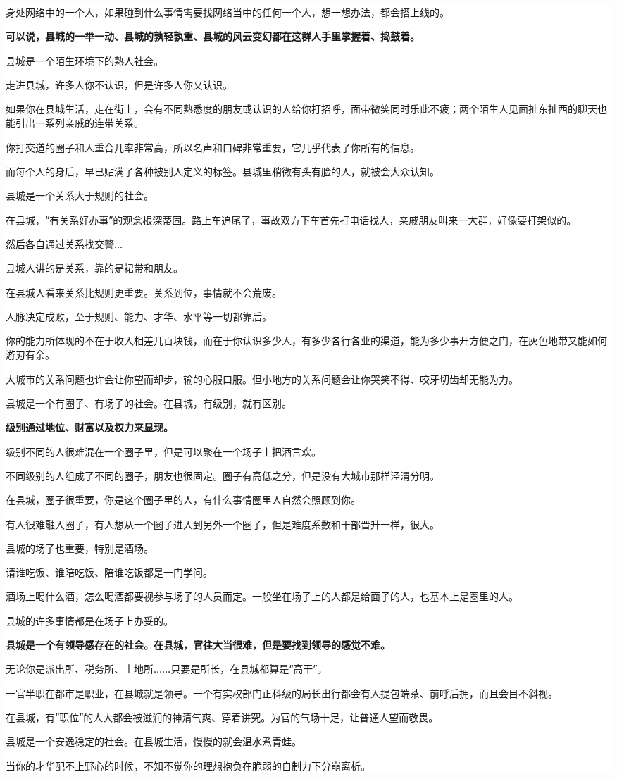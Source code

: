 身处网络中的一个人，如果碰到什么事情需要找网络当中的任何一个人，想一想办法，都会搭上线的。

**可以说，县城的一举一动、县城的孰轻孰重、县城的风云变幻都在这群人手里掌握着、捣鼓着。**

  
县城是一个陌生环境下的熟人社会。

走进县城，许多人你不认识，但是许多人你又认识。

如果你在县城生活，走在街上，会有不同熟悉度的朋友或认识的人给你打招呼，面带微笑同时乐此不疲；两个陌生人见面扯东扯西的聊天也能引出一系列亲戚的连带关系。

你打交道的圈子和人重合几率非常高，所以名声和口碑非常重要，它几乎代表了你所有的信息。

而每个人的身后，早已贴满了各种被别人定义的标签。县城里稍微有头有脸的人，就被会大众认知。

  
县城是一个关系大于规则的社会。

在县城，“有关系好办事”的观念根深蒂固。路上车追尾了，事故双方下车首先打电话找人，亲戚朋友叫来一大群，好像要打架似的。

然后各自通过关系找交警...

  
县城人讲的是关系，靠的是裙带和朋友。

在县城人看来关系比规则更重要。关系到位，事情就不会荒废。

人脉决定成败，至于规则、能力、才华、水平等一切都靠后。

你的能力所体现的不在于收入相差几百块钱，而在于你认识多少人，有多少各行各业的渠道，能为多少事开方便之门，在灰色地带又能如何游刃有余。

大城市的关系问题也许会让你望而却步，输的心服口服。但小地方的关系问题会让你哭笑不得、咬牙切齿却无能为力。

县城是一个有圈子、有场子的社会。在县城，有级别，就有区别。

**级别通过地位、财富以及权力来显现。**

级别不同的人很难混在一个圈子里，但是可以聚在一个场子上把酒言欢。

不同级别的人组成了不同的圈子，朋友也很固定。圈子有高低之分，但是没有大城市那样泾渭分明。

在县城，圈子很重要，你是这个圈子里的人，有什么事情圈里人自然会照顾到你。

有人很难融入圈子，有人想从一个圈子进入到另外一个圈子，但是难度系数和干部晋升一样，很大。

  
县城的场子也重要，特别是酒场。

请谁吃饭、谁陪吃饭、陪谁吃饭都是一门学问。

酒场上喝什么酒，怎么喝酒都要视参与场子的人员而定。一般坐在场子上的人都是给面子的人，也基本上是圈里的人。

县城的许多事情都是在场子上办妥的。

**县城是一个有领导感存在的社会。在县城，官往大当很难，但是要找到领导的感觉不难。**

无论你是派出所、税务所、土地所……只要是所长，在县城都算是“高干”。

一官半职在都市是职业，在县城就是领导。一个有实权部门正科级的局长出行都会有人提包端茶、前呼后拥，而且会目不斜视。

在县城，有“职位”的人大都会被滋润的神清气爽、穿着讲究。为官的气场十足，让普通人望而敬畏。

  
县城是一个安逸稳定的社会。在县城生活，慢慢的就会温水煮青蛙。

当你的才华配不上野心的时候，不知不觉你的理想抱负在脆弱的自制力下分崩离析。
